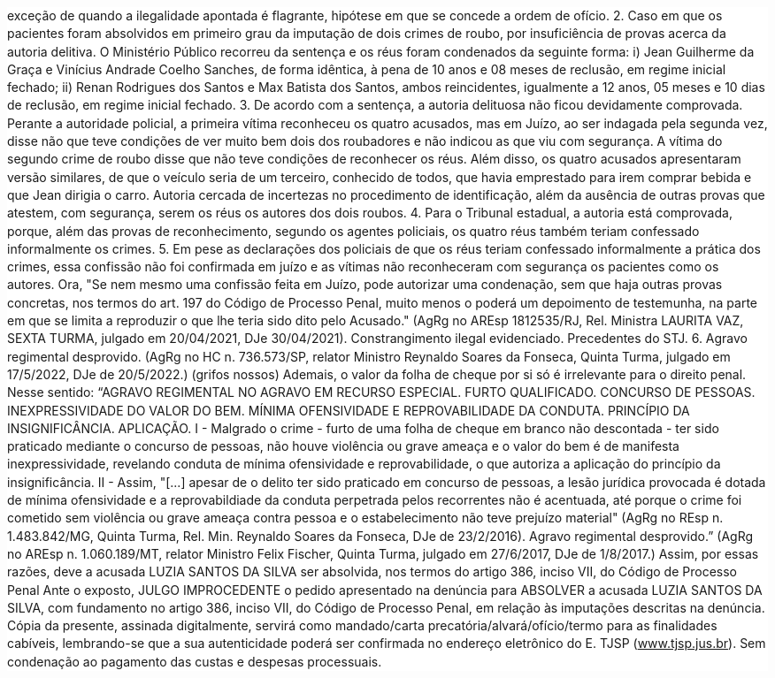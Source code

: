 exceção de quando a ilegalidade apontada é flagrante, hipótese em que se concede a 
ordem de ofício.
2. Caso em que os pacientes foram absolvidos em primeiro grau da imputação de dois 
crimes de roubo, por insuficiência de provas acerca da autoria delitiva. O 
Ministério Público recorreu da sentença e os réus foram condenados da seguinte 
forma: i) Jean Guilherme da Graça e Vinícius Andrade Coelho Sanches, de forma 
idêntica, à pena de 10 anos e 08 meses de reclusão, em regime inicial fechado; ii) 
Renan Rodrigues dos Santos e Max Batista dos Santos, ambos reincidentes, igualmente
a 12 anos, 05 meses e 10 dias de reclusão, em regime inicial fechado.
3. De acordo com a sentença, a autoria delituosa não ficou devidamente comprovada. 
Perante a autoridade policial, a primeira vítima reconheceu os quatro acusados, mas
em Juízo, ao ser indagada pela segunda vez, disse não que teve condições de ver 
muito bem dois dos roubadores e não indicou as que viu com segurança. A vítima do 
segundo crime de roubo disse que não teve condições de reconhecer os réus. Além 
disso, os quatro acusados apresentaram versão similares, de que o veículo seria de 
um terceiro, conhecido de todos, que havia emprestado para irem comprar bebida e 
que Jean dirigia o carro.
Autoria cercada de incertezas no procedimento de identificação, além da ausência de
outras provas que atestem, com segurança, serem os réus os autores dos dois roubos.
4. Para o Tribunal estadual, a autoria está comprovada,  porque, além das provas de 
reconhecimento, segundo os agentes policiais, os quatro réus também teriam 
confessado informalmente os crimes.
5. Em pese as declarações dos policiais de que os réus teriam confessado informalmente a prática dos crimes, essa confissão não foi confirmada em juízo e as
vítimas não reconheceram com segurança os pacientes como os autores. Ora, "Se nem 
mesmo uma confissão feita em Juízo, pode autorizar uma condenação,  sem que haja 
outras provas concretas, nos termos do art. 197 do Código de Processo Penal,  muito 
menos o poderá um depoimento de testemunha, na parte em que se limita a reproduzir 
o que lhe teria sido dito pelo Acusado." (AgRg no AREsp 1812535/RJ, Rel. Ministra 
LAURITA VAZ, SEXTA TURMA, julgado em 20/04/2021, DJe 30/04/2021). Constrangimento 
ilegal evidenciado.
Precedentes do STJ.
6. Agravo regimental desprovido.
(AgRg no HC n. 736.573/SP, relator Ministro Reynaldo Soares da Fonseca, Quinta 
Turma, julgado em 17/5/2022, DJe de 20/5/2022.) (grifos nossos)
Ademais, o valor da folha de cheque por si só é irrelevante para o direito penal. 
Nesse sentido:
“AGRAVO REGIMENTAL NO AGRAVO EM RECURSO ESPECIAL. FURTO QUALIFICADO. CONCURSO DE 
PESSOAS. INEXPRESSIVIDADE DO VALOR DO BEM. MÍNIMA OFENSIVIDADE E REPROVABILIDADE DA
CONDUTA. PRINCÍPIO DA INSIGNIFICÂNCIA. APLICAÇÃO.
I - Malgrado o crime - furto de uma folha de cheque em branco não descontada - ter 
sido praticado mediante o concurso de pessoas, não houve violência ou grave ameaça 
e o valor do bem é de manifesta inexpressividade, revelando conduta de mínima 
ofensividade e reprovabilidade, o que autoriza a aplicação do princípio da 
insignificância.
II - Assim, "[...] apesar de o delito ter sido praticado em concurso de pessoas, a 
lesão jurídica provocada é dotada de mínima ofensividade e a reprovabildiade da 
conduta perpetrada pelos recorrentes não é acentuada, até porque o crime foi 
cometido sem violência ou grave ameaça contra pessoa e o estabelecimento não teve 
prejuízo material" (AgRg no REsp n. 1.483.842/MG, Quinta Turma, Rel. Min. Reynaldo 
Soares da Fonseca, DJe de 23/2/2016).
Agravo regimental desprovido.”
(AgRg no AREsp n. 1.060.189/MT, relator Ministro Felix Fischer, Quinta Turma, 
julgado em 27/6/2017, DJe de 1/8/2017.)
Assim, por essas razões, deve a acusada LUZIA SANTOS DA SILVA ser absolvida, nos 
termos do artigo 386, inciso VII, do Código de Processo Penal
Ante o exposto, JULGO IMPROCEDENTE o pedido apresentado na denúncia para ABSOLVER a
acusada LUZIA SANTOS DA SILVA, com fundamento no artigo 386, inciso VII, do Código 
de Processo Penal, em relação às imputações descritas na denúncia.
Cópia da presente, assinada digitalmente, servirá como mandado/carta 
precatória/alvará/ofício/termo para as finalidades cabíveis, lembrando-se que a sua
autenticidade poderá ser confirmada no endereço eletrônico do E. TJSP 
(www.tjsp.jus.br). 
Sem condenação ao pagamento das custas e despesas processuais.